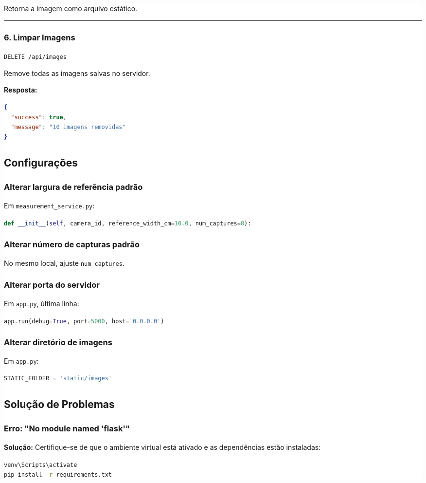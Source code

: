 Retorna a imagem como arquivo estático.

---

### 6. Limpar Imagens
```
DELETE /api/images
```

Remove todas as imagens salvas no servidor.

**Resposta:**
```json
{
  "success": true,
  "message": "10 imagens removidas"
}
```

## Configurações

### Alterar largura de referência padrão

Em `measurement_service.py`:
```python
def __init__(self, camera_id, reference_width_cm=10.0, num_captures=8):
```

### Alterar número de capturas padrão

No mesmo local, ajuste `num_captures`.

### Alterar porta do servidor

Em `app.py`, última linha:
```python
app.run(debug=True, port=5000, host='0.0.0.0')
```

### Alterar diretório de imagens

Em `app.py`:
```python
STATIC_FOLDER = 'static/images'
```

## Solução de Problemas

### Erro: "No module named 'flask'"

**Solução:** Certifique-se de que o ambiente virtual está ativado e as dependências estão instaladas:
```bash
venv\Scripts\activate
pip install -r requirements.txt
```

